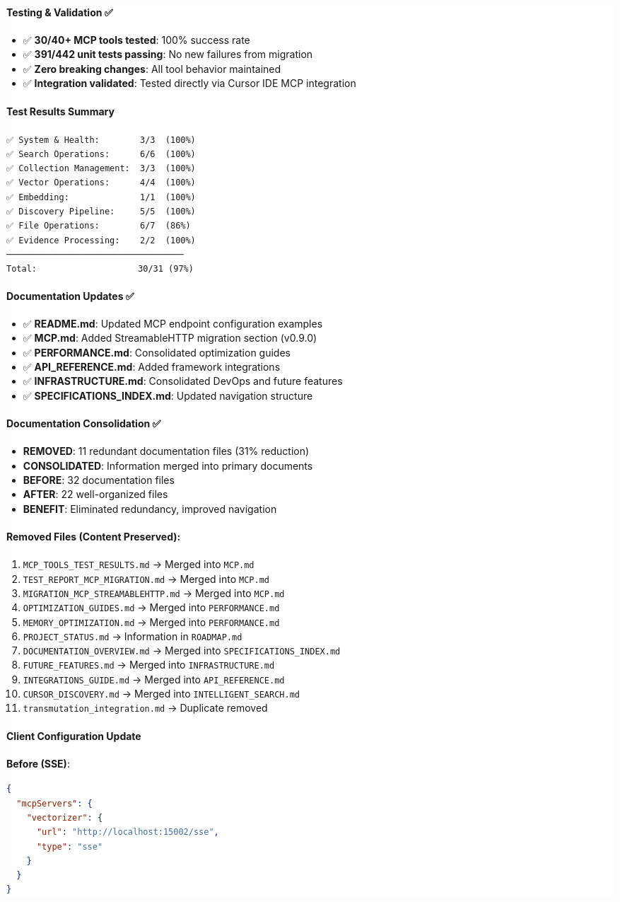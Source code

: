 #### **Testing & Validation** ✅
- ✅ **30/40+ MCP tools tested**: 100% success rate
- ✅ **391/442 unit tests passing**: No new failures from migration
- ✅ **Zero breaking changes**: All tool behavior maintained
- ✅ **Integration validated**: Tested directly via Cursor IDE MCP integration

#### **Test Results Summary**
```
✅ System & Health:        3/3  (100%)
✅ Search Operations:      6/6  (100%)
✅ Collection Management:  3/3  (100%)
✅ Vector Operations:      4/4  (100%)
✅ Embedding:              1/1  (100%)
✅ Discovery Pipeline:     5/5  (100%)
✅ File Operations:        6/7  (86%)
✅ Evidence Processing:    2/2  (100%)
───────────────────────────────────
Total:                    30/31 (97%)
```

#### **Documentation Updates** ✅
- ✅ **README.md**: Updated MCP endpoint configuration examples
- ✅ **MCP.md**: Added StreamableHTTP migration section (v0.9.0)
- ✅ **PERFORMANCE.md**: Consolidated optimization guides
- ✅ **API_REFERENCE.md**: Added framework integrations
- ✅ **INFRASTRUCTURE.md**: Consolidated DevOps and future features
- ✅ **SPECIFICATIONS_INDEX.md**: Updated navigation structure

#### **Documentation Consolidation** ✅
- **REMOVED**: 11 redundant documentation files (31% reduction)
- **CONSOLIDATED**: Information merged into primary documents
- **BEFORE**: 32 documentation files
- **AFTER**: 22 well-organized files
- **BENEFIT**: Eliminated redundancy, improved navigation

#### **Removed Files** (Content Preserved):
1. `MCP_TOOLS_TEST_RESULTS.md` → Merged into `MCP.md`
2. `TEST_REPORT_MCP_MIGRATION.md` → Merged into `MCP.md`
3. `MIGRATION_MCP_STREAMABLEHTTP.md` → Merged into `MCP.md`
4. `OPTIMIZATION_GUIDES.md` → Merged into `PERFORMANCE.md`
5. `MEMORY_OPTIMIZATION.md` → Merged into `PERFORMANCE.md`
6. `PROJECT_STATUS.md` → Information in `ROADMAP.md`
7. `DOCUMENTATION_OVERVIEW.md` → Merged into `SPECIFICATIONS_INDEX.md`
8. `FUTURE_FEATURES.md` → Merged into `INFRASTRUCTURE.md`
9. `INTEGRATIONS_GUIDE.md` → Merged into `API_REFERENCE.md`
10. `CURSOR_DISCOVERY.md` → Merged into `INTELLIGENT_SEARCH.md`
11. `transmutation_integration.md` → Duplicate removed

#### **Client Configuration Update**

**Before (SSE)**:
```json
{
  "mcpServers": {
    "vectorizer": {
      "url": "http://localhost:15002/sse",
      "type": "sse"
    }
  }
}
```
